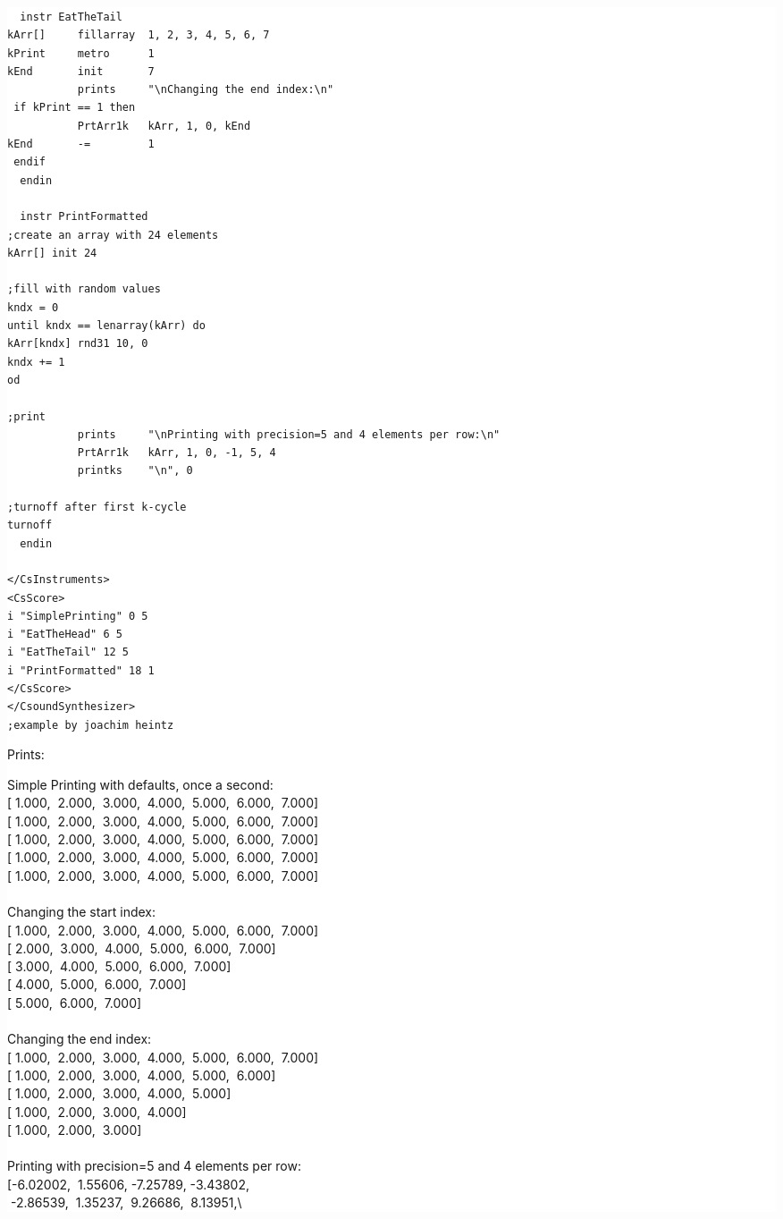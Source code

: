       instr EatTheTail
    kArr[]     fillarray  1, 2, 3, 4, 5, 6, 7
    kPrint     metro      1
    kEnd       init       7
               prints     "\nChanging the end index:\n"
     if kPrint == 1 then
               PrtArr1k   kArr, 1, 0, kEnd
    kEnd       -=         1
     endif
      endin

      instr PrintFormatted
    ;create an array with 24 elements
    kArr[] init 24

    ;fill with random values
    kndx = 0
    until kndx == lenarray(kArr) do
    kArr[kndx] rnd31 10, 0
    kndx += 1
    od

    ;print
               prints     "\nPrinting with precision=5 and 4 elements per row:\n"
               PrtArr1k   kArr, 1, 0, -1, 5, 4
               printks    "\n", 0

    ;turnoff after first k-cycle
    turnoff
      endin

    </CsInstruments>
    <CsScore>
    i "SimplePrinting" 0 5
    i "EatTheHead" 6 5
    i "EatTheTail" 12 5
    i "PrintFormatted" 18 1
    </CsScore>
    </CsoundSynthesizer>
    ;example by joachim heintz

Prints:

Simple Printing with defaults, once a second:\
\[ 1.000,  2.000,  3.000,  4.000,  5.000,  6.000,  7.000\]\
\[ 1.000,  2.000,  3.000,  4.000,  5.000,  6.000,  7.000\]\
\[ 1.000,  2.000,  3.000,  4.000,  5.000,  6.000,  7.000\]\
\[ 1.000,  2.000,  3.000,  4.000,  5.000,  6.000,  7.000\]\
\[ 1.000,  2.000,  3.000,  4.000,  5.000,  6.000,  7.000\]\
\
Changing the start index:\
\[ 1.000,  2.000,  3.000,  4.000,  5.000,  6.000,  7.000\]\
\[ 2.000,  3.000,  4.000,  5.000,  6.000,  7.000\]\
\[ 3.000,  4.000,  5.000,  6.000,  7.000\]\
\[ 4.000,  5.000,  6.000,  7.000\]\
\[ 5.000,  6.000,  7.000\]\
\
Changing the end index:\
\[ 1.000,  2.000,  3.000,  4.000,  5.000,  6.000,  7.000\]\
\[ 1.000,  2.000,  3.000,  4.000,  5.000,  6.000\]\
\[ 1.000,  2.000,  3.000,  4.000,  5.000\]\
\[ 1.000,  2.000,  3.000,  4.000\]\
\[ 1.000,  2.000,  3.000\]\
\
Printing with precision=5 and 4 elements per row:\
\[-6.02002,  1.55606, -7.25789, -3.43802,\
 -2.86539,  1.35237,  9.26686,  8.13951,\